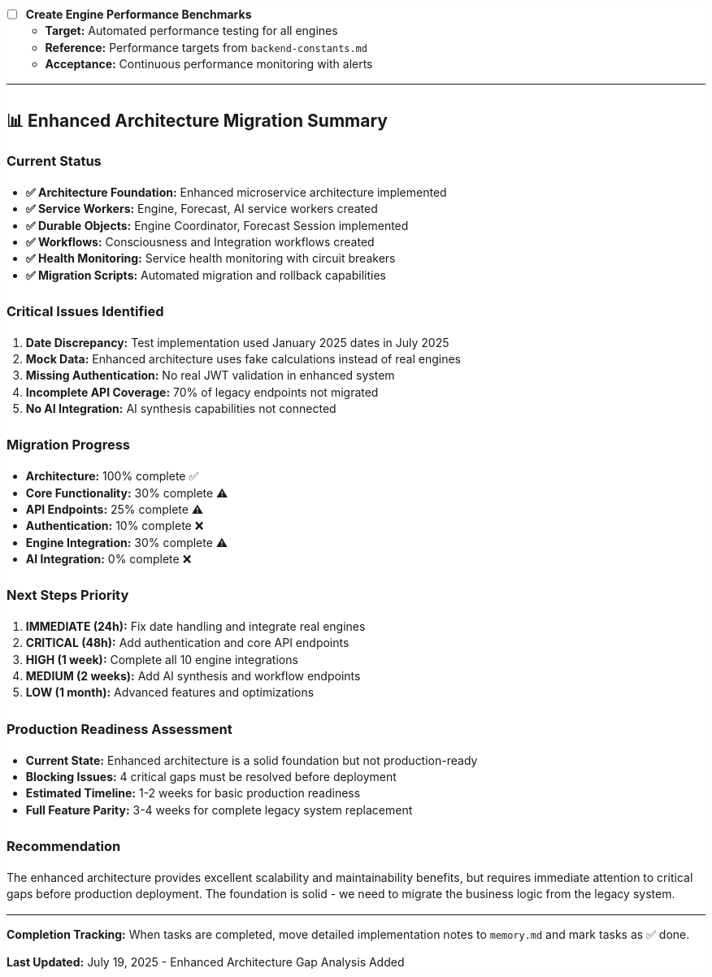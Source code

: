- [ ] **Create Engine Performance Benchmarks**
  - **Target:** Automated performance testing for all engines
  - **Reference:** Performance targets from `backend-constants.md`
  - **Acceptance:** Continuous performance monitoring with alerts

---

## 📊 **Enhanced Architecture Migration Summary**

### **Current Status**
- **✅ Architecture Foundation:** Enhanced microservice architecture implemented
- **✅ Service Workers:** Engine, Forecast, AI service workers created
- **✅ Durable Objects:** Engine Coordinator, Forecast Session implemented
- **✅ Workflows:** Consciousness and Integration workflows created
- **✅ Health Monitoring:** Service health monitoring with circuit breakers
- **✅ Migration Scripts:** Automated migration and rollback capabilities

### **Critical Issues Identified**
1. **Date Discrepancy:** Test implementation used January 2025 dates in July 2025
2. **Mock Data:** Enhanced architecture uses fake calculations instead of real engines
3. **Missing Authentication:** No real JWT validation in enhanced system
4. **Incomplete API Coverage:** 70% of legacy endpoints not migrated
5. **No AI Integration:** AI synthesis capabilities not connected

### **Migration Progress**
- **Architecture:** 100% complete ✅
- **Core Functionality:** 30% complete ⚠️
- **API Endpoints:** 25% complete ⚠️
- **Authentication:** 10% complete ❌
- **Engine Integration:** 30% complete ⚠️
- **AI Integration:** 0% complete ❌

### **Next Steps Priority**
1. **IMMEDIATE (24h):** Fix date handling and integrate real engines
2. **CRITICAL (48h):** Add authentication and core API endpoints
3. **HIGH (1 week):** Complete all 10 engine integrations
4. **MEDIUM (2 weeks):** Add AI synthesis and workflow endpoints
5. **LOW (1 month):** Advanced features and optimizations

### **Production Readiness Assessment**
- **Current State:** Enhanced architecture is a solid foundation but not production-ready
- **Blocking Issues:** 4 critical gaps must be resolved before deployment
- **Estimated Timeline:** 1-2 weeks for basic production readiness
- **Full Feature Parity:** 3-4 weeks for complete legacy system replacement

### **Recommendation**
The enhanced architecture provides excellent scalability and maintainability benefits, but requires immediate attention to critical gaps before production deployment. The foundation is solid - we need to migrate the business logic from the legacy system.

---

**Completion Tracking:** When tasks are completed, move detailed implementation notes to `memory.md` and mark tasks as ✅ done.

**Last Updated:** July 19, 2025 - Enhanced Architecture Gap Analysis Added
